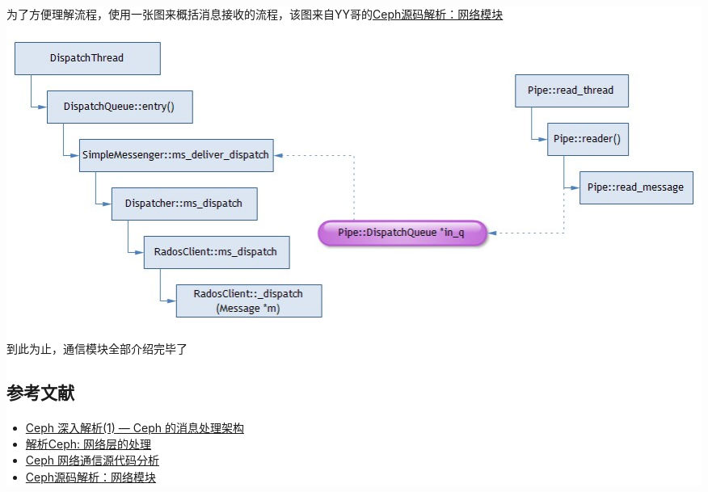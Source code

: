 为了方便理解流程，使用一张图来概括消息接收的流程，该图来自YY哥的[Ceph源码解析：网络模块](https://hustcat.github.io/ceph-internal-network/)

![](/assets/ceph_internals/simple_process_message.jpg)

到此为止，通信模块全部介绍完毕了


## 参考文献
* [Ceph 深入解析(1) — Ceph 的消息处理架构](http://mathslinux.org/?p=664)
* [解析Ceph: 网络层的处理](http://www.wzxue.com/ceph-network/)
* [Ceph 网络通信源代码分析](http://www.voidcn.com/blog/changtao381/article/p-5736297.html)
* [Ceph源码解析：网络模块](https://hustcat.github.io/ceph-internal-network/)